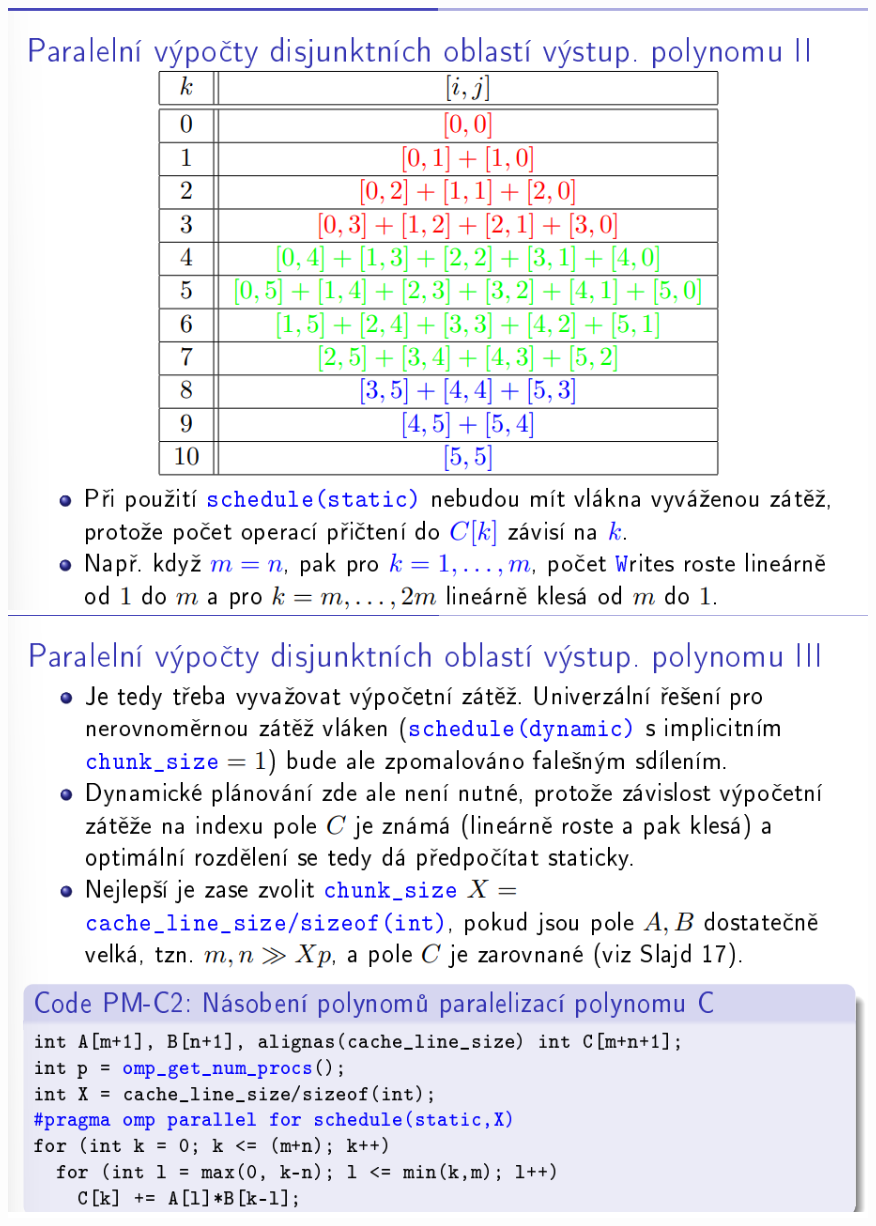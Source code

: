 ![](../../../Assets/Pasted%20image%2020250313104751.png)
![](../../../Assets/Pasted%20image%2020250313104801.png)
